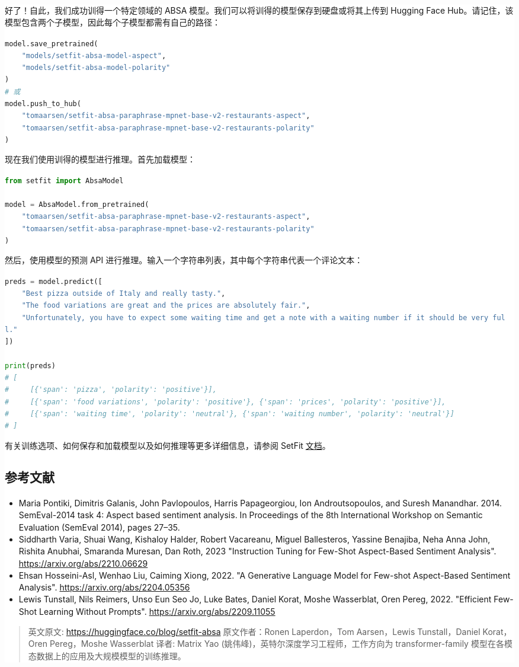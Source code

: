 好了！自此，我们成功训得一个特定领域的 ABSA 模型。我们可以将训得的模型保存到硬盘或将其上传到 Hugging Face Hub。请记住，该模型包含两个子模型，因此每个子模型都需有自己的路径：

```python
model.save_pretrained(
    "models/setfit-absa-model-aspect", 
    "models/setfit-absa-model-polarity"
)
# 或
model.push_to_hub(
    "tomaarsen/setfit-absa-paraphrase-mpnet-base-v2-restaurants-aspect",
    "tomaarsen/setfit-absa-paraphrase-mpnet-base-v2-restaurants-polarity"
)
```

现在我们使用训得的模型进行推理。首先加载模型：

```python
from setfit import AbsaModel

model = AbsaModel.from_pretrained(
    "tomaarsen/setfit-absa-paraphrase-mpnet-base-v2-restaurants-aspect",
    "tomaarsen/setfit-absa-paraphrase-mpnet-base-v2-restaurants-polarity"
)
```

然后，使用模型的预测 API 进行推理。输入一个字符串列表，其中每个字符串代表一个评论文本：

```python
preds = model.predict([
    "Best pizza outside of Italy and really tasty.",
    "The food variations are great and the prices are absolutely fair.",
    "Unfortunately, you have to expect some waiting time and get a note with a waiting number if it should be very full."
])

print(preds)
# [
#     [{'span': 'pizza', 'polarity': 'positive'}],
#     [{'span': 'food variations', 'polarity': 'positive'}, {'span': 'prices', 'polarity': 'positive'}],
#     [{'span': 'waiting time', 'polarity': 'neutral'}, {'span': 'waiting number', 'polarity': 'neutral'}]
# ]
```

有关训练选项、如何保存和加载模型以及如何推理等更多详细信息，请参阅 SetFit [文档](https://huggingface.co/docs/setfit/how_to/absa)。

## 参考文献

* Maria Pontiki, Dimitris Galanis, John Pavlopoulos, Harris Papageorgiou, Ion Androutsopoulos, and Suresh Manandhar. 2014. SemEval-2014 task 4: Aspect based sentiment analysis. In Proceedings of the 8th International Workshop on Semantic Evaluation (SemEval 2014), pages 27–35.
* Siddharth Varia, Shuai Wang, Kishaloy Halder, Robert Vacareanu, Miguel Ballesteros, Yassine Benajiba, Neha Anna John, Rishita Anubhai, Smaranda Muresan, Dan Roth, 2023 "Instruction Tuning for Few-Shot Aspect-Based Sentiment Analysis". https://arxiv.org/abs/2210.06629
* Ehsan Hosseini-Asl, Wenhao Liu, Caiming Xiong, 2022. "A Generative Language Model for Few-shot Aspect-Based Sentiment Analysis". https://arxiv.org/abs/2204.05356
* Lewis Tunstall, Nils Reimers, Unso Eun Seo Jo, Luke Bates, Daniel Korat, Moshe Wasserblat, Oren Pereg, 2022. "Efficient Few-Shot Learning Without Prompts". https://arxiv.org/abs/2209.11055

> 英文原文: <url> https://huggingface.co/blog/setfit-absa </url>
> 原文作者：Ronen Laperdon，Tom Aarsen，Lewis Tunstall，Daniel Korat，Oren Pereg，Moshe Wasserblat
> 译者: Matrix Yao (姚伟峰)，英特尔深度学习工程师，工作方向为 transformer-family 模型在各模态数据上的应用及大规模模型的训练推理。